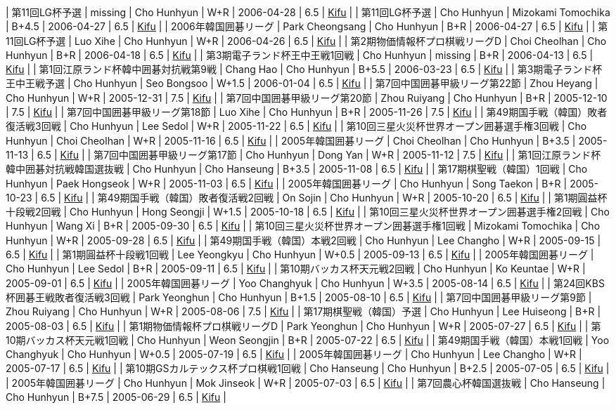 | 第11回LG杯予選 | missing | Cho Hunhyun | W+R | 2006-04-28 | 6.5 | [Kifu](https://kifudepot.net/kifucontents.php?id=5IqgiVds8rNgSoCScAqQTA%3D%3D) | 
| 第11回LG杯予選 | Cho Hunhyun | Mizokami Tomochika | B+4.5 | 2006-04-27 | 6.5 | [Kifu](https://kifudepot.net/kifucontents.php?id=dupSjeQJX42Rb%2FGudzsLlg%3D%3D) | 
| 2006年韓国囲碁リーグ | Park Cheongsang | Cho Hunhyun | B+R | 2006-04-27 | 6.5 | [Kifu](https://kifudepot.net/kifucontents.php?id=4jN6JU%2BAI82KWYmphqM9Kw%3D%3D) | 
| 第11回LG杯予選 | Luo Xihe | Cho Hunhyun | W+R | 2006-04-26 | 6.5 | [Kifu](https://kifudepot.net/kifucontents.php?id=PUPNFIan6ls8CY9PEI9HyQ%3D%3D) | 
| 第2期物価情報杯プロ棋戦リーグD | Choi Cheolhan | Cho Hunhyun | B+R | 2006-04-18 | 6.5 | [Kifu](https://kifudepot.net/kifucontents.php?id=wd%2B%2BIKjcR6xz%2FabDO8sqkg%3D%3D) | 
| 第3期電子ランド杯王中王戦1回戦 | Cho Hunhyun | missing | B+R | 2006-04-13 | 6.5 | [Kifu](https://kifudepot.net/kifucontents.php?id=tsfmjQpDt5Mt8ALq1QtQCQ%3D%3D) | 
| 第1回江原ランド杯韓中囲碁対抗戦第9戦 | Chang Hao | Cho Hunhyun | B+5.5 | 2006-03-23 | 6.5 | [Kifu](https://kifudepot.net/kifucontents.php?id=28B8lwu9tWbo%2B%2FB88HD75Q%3D%3D) | 
| 第3期電子ランド杯王中王戦予選 | Cho Hunhyun | Seo Bongsoo | W+1.5 | 2006-01-04 | 6.5 | [Kifu](https://kifudepot.net/kifucontents.php?id=B263qAQmuDYU11hJf63sZg%3D%3D) | 
| 第7回中国囲碁甲級リーグ第22節 | Zhou Heyang | Cho Hunhyun | W+R | 2005-12-31 | 7.5 | [Kifu](https://kifudepot.net/kifucontents.php?id=B5lz6A%2FcnVxsSHwZJhmuoA%3D%3D) | 
| 第7回中国囲碁甲級リーグ第20節 | Zhou Ruiyang | Cho Hunhyun | B+R | 2005-12-10 | 7.5 | [Kifu](https://kifudepot.net/kifucontents.php?id=VcWcyaqjh7ttwarMXwPZKw%3D%3D) | 
| 第7回中国囲碁甲級リーグ第18節 | Luo Xihe | Cho Hunhyun | B+R | 2005-11-26 | 7.5 | [Kifu](https://kifudepot.net/kifucontents.php?id=jXfiQ42x04Y9sA5jRjBQIg%3D%3D) | 
| 第49期国手戦（韓国）敗者復活戦3回戦 | Cho Hunhyun | Lee Sedol | W+R | 2005-11-22 | 6.5 | [Kifu](https://kifudepot.net/kifucontents.php?id=bxpSiAmnFykVxcdTRBgB3w%3D%3D) | 
| 第10回三星火災杯世界オープン囲碁選手権3回戦 | Cho Hunhyun | Choi Cheolhan | W+R | 2005-11-16 | 6.5 | [Kifu](https://kifudepot.net/kifucontents.php?id=C5D%2FKJ%2FWUhjyPNbyug5KvQ%3D%3D) | 
| 2005年韓国囲碁リーグ | Choi Cheolhan | Cho Hunhyun | B+3.5 | 2005-11-13 | 6.5 | [Kifu](https://kifudepot.net/kifucontents.php?id=0fymZZfIBD4n4gXiU3XO1A%3D%3D) | 
| 第7回中国囲碁甲級リーグ第17節 | Cho Hunhyun | Dong Yan | W+R | 2005-11-12 | 7.5 | [Kifu](https://kifudepot.net/kifucontents.php?id=H%2Fk4BQ2biQTJF9iiDau2JA%3D%3D) | 
| 第1回江原ランド杯韓中囲碁対抗戦韓国選抜戦 | Cho Hunhyun | Cho Hanseung | B+3.5 | 2005-11-08 | 6.5 | [Kifu](https://kifudepot.net/kifucontents.php?id=%2FNkVPEJdKndYXLnuHnwvLA%3D%3D) | 
| 第17期棋聖戦（韓国）1回戦 | Cho Hunhyun | Paek Hongseok | W+R | 2005-11-03 | 6.5 | [Kifu](https://kifudepot.net/kifucontents.php?id=IPk8Vh7JCINgCgXCMv8ltg%3D%3D) | 
| 2005年韓国囲碁リーグ | Cho Hunhyun | Song Taekon | B+R | 2005-10-23 | 6.5 | [Kifu](https://kifudepot.net/kifucontents.php?id=bjfZgsYlphG4xfjqifYMHg%3D%3D) | 
| 第49期国手戦（韓国）敗者復活戦2回戦 | On Sojin | Cho Hunhyun | W+R | 2005-10-20 | 6.5 | [Kifu](https://kifudepot.net/kifucontents.php?id=04fJB%2BsOlaxPi%2FZPL1GC2w%3D%3D) | 
| 第1期圓益杯十段戦2回戦 | Cho Hunhyun | Hong Seongji | W+1.5 | 2005-10-18 | 6.5 | [Kifu](https://kifudepot.net/kifucontents.php?id=Zh55uJOvk0Ah%2BRvIBfZ%2Bmw%3D%3D) | 
| 第10回三星火災杯世界オープン囲碁選手権2回戦 | Cho Hunhyun | Wang Xi | B+R | 2005-09-30 | 6.5 | [Kifu](https://kifudepot.net/kifucontents.php?id=dw7wtjDzVHTjKHjKVBH%2FRA%3D%3D) | 
| 第10回三星火災杯世界オープン囲碁選手権1回戦 | Mizokami Tomochika | Cho Hunhyun | W+R | 2005-09-28 | 6.5 | [Kifu](https://kifudepot.net/kifucontents.php?id=YiNgHZOLzxziugeHJQ94mA%3D%3D) | 
| 第49期国手戦（韓国）本戦2回戦 | Cho Hunhyun | Lee Changho | W+R | 2005-09-15 | 6.5 | [Kifu](https://kifudepot.net/kifucontents.php?id=jl9b7GyZKQVKdmEThLVtOw%3D%3D) | 
| 第1期圓益杯十段戦1回戦 | Lee Yeongkyu | Cho Hunhyun | W+0.5 | 2005-09-13 | 6.5 | [Kifu](https://kifudepot.net/kifucontents.php?id=%2F9mQR6OHy1KyO6MgbZ6U8A%3D%3D) | 
| 2005年韓国囲碁リーグ | Cho Hunhyun | Lee Sedol | B+R | 2005-09-11 | 6.5 | [Kifu](https://kifudepot.net/kifucontents.php?id=rusl1v1oVyfvJ5thRS6uhg%3D%3D) | 
| 第10期バッカス杯天元戦2回戦 | Cho Hunhyun | Ko Keuntae | W+R | 2005-09-01 | 6.5 | [Kifu](https://kifudepot.net/kifucontents.php?id=jmStGd%2Fu1HQr2SYXdYjxkw%3D%3D) | 
| 2005年韓国囲碁リーグ | Yoo Changhyuk | Cho Hunhyun | W+3.5 | 2005-08-14 | 6.5 | [Kifu](https://kifudepot.net/kifucontents.php?id=JGfPPGHp0Ta6X7znq2zaiQ%3D%3D) | 
| 第24回KBS杯囲碁王戦敗者復活戦3回戦 | Park Yeonghun | Cho Hunhyun | B+1.5 | 2005-08-10 | 6.5 | [Kifu](https://kifudepot.net/kifucontents.php?id=tzDNCQtUVis88Fq0v77J3Q%3D%3D) | 
| 第7回中国囲碁甲級リーグ第9節 | Zhou Ruiyang | Cho Hunhyun | W+R | 2005-08-06 | 7.5 | [Kifu](https://kifudepot.net/kifucontents.php?id=noujKp42HZS8iS6HSryRXQ%3D%3D) | 
| 第17期棋聖戦（韓国）予選 | Cho Hunhyun | Lee Huiseong | B+R | 2005-08-03 | 6.5 | [Kifu](https://kifudepot.net/kifucontents.php?id=RGwQHl6aCXx9VMtLRp9jzg%3D%3D) | 
| 第1期物価情報杯プロ棋戦リーグD | Park Yeonghun | Cho Hunhyun | W+R | 2005-07-27 | 6.5 | [Kifu](https://kifudepot.net/kifucontents.php?id=2SWkMHSbVj0X304B7AiVmQ%3D%3D) | 
| 第10期バッカス杯天元戦1回戦 | Cho Hunhyun | Weon Seongjin | B+R | 2005-07-22 | 6.5 | [Kifu](https://kifudepot.net/kifucontents.php?id=OzhbSM0BAnUhF1zvO4nmUg%3D%3D) | 
| 第49期国手戦（韓国）本戦1回戦 | Yoo Changhyuk | Cho Hunhyun | W+0.5 | 2005-07-19 | 6.5 | [Kifu](https://kifudepot.net/kifucontents.php?id=%2FGjItusIgvX6j5iyyMZFFg%3D%3D) | 
| 2005年韓国囲碁リーグ | Cho Hunhyun | Lee Changho | W+R | 2005-07-17 | 6.5 | [Kifu](https://kifudepot.net/kifucontents.php?id=oNkCQzT7Ai20O27cmocNvA%3D%3D) | 
| 第10期GSカルテックス杯プロ棋戦1回戦 | Cho Hanseung | Cho Hunhyun | B+2.5 | 2005-07-05 | 6.5 | [Kifu](https://kifudepot.net/kifucontents.php?id=K4ALq1GWAaM0dz2ngJoT4A%3D%3D) | 
| 2005年韓国囲碁リーグ | Cho Hunhyun | Mok Jinseok | W+R | 2005-07-03 | 6.5 | [Kifu](https://kifudepot.net/kifucontents.php?id=n%2Bz6sOOG4lKeCDxL9VtPIg%3D%3D) | 
| 第7回農心杯韓国選抜戦 | Cho Hanseung | Cho Hunhyun | B+7.5 | 2005-06-29 | 6.5 | [Kifu](https://kifudepot.net/kifucontents.php?id=1Fo16g%2BS2NGN9P4OLZajUg%3D%3D) | 